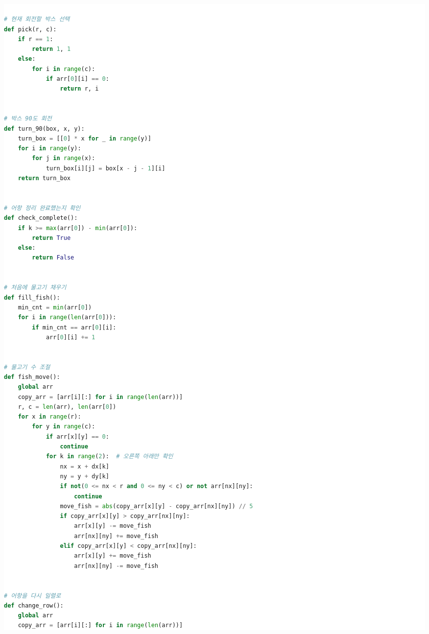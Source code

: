 ```python

# 현재 회전할 박스 선택
def pick(r, c):
    if r == 1:
        return 1, 1
    else:
        for i in range(c):
            if arr[0][i] == 0:
                return r, i


# 박스 90도 회전
def turn_90(box, x, y):
    turn_box = [[0] * x for _ in range(y)]
    for i in range(y):
        for j in range(x):
            turn_box[i][j] = box[x - j - 1][i]
    return turn_box


# 어항 정리 완료했는지 확인
def check_complete():
    if k >= max(arr[0]) - min(arr[0]):
        return True
    else:
        return False


# 처음에 물고기 채우기
def fill_fish():
    min_cnt = min(arr[0])
    for i in range(len(arr[0])):
        if min_cnt == arr[0][i]:
            arr[0][i] += 1


# 물고기 수 조절
def fish_move():
    global arr
    copy_arr = [arr[i][:] for i in range(len(arr))]
    r, c = len(arr), len(arr[0])
    for x in range(r):
        for y in range(c):
            if arr[x][y] == 0:
                continue
            for k in range(2):  # 오른쪽 아래만 확인
                nx = x + dx[k]
                ny = y + dy[k]
                if not(0 <= nx < r and 0 <= ny < c) or not arr[nx][ny]:
                    continue
                move_fish = abs(copy_arr[x][y] - copy_arr[nx][ny]) // 5
                if copy_arr[x][y] > copy_arr[nx][ny]:
                    arr[x][y] -= move_fish
                    arr[nx][ny] += move_fish
                elif copy_arr[x][y] < copy_arr[nx][ny]:
                    arr[x][y] += move_fish
                    arr[nx][ny] -= move_fish


# 어항을 다시 일렬로
def change_row():
    global arr
    copy_arr = [arr[i][:] for i in range(len(arr))]
```